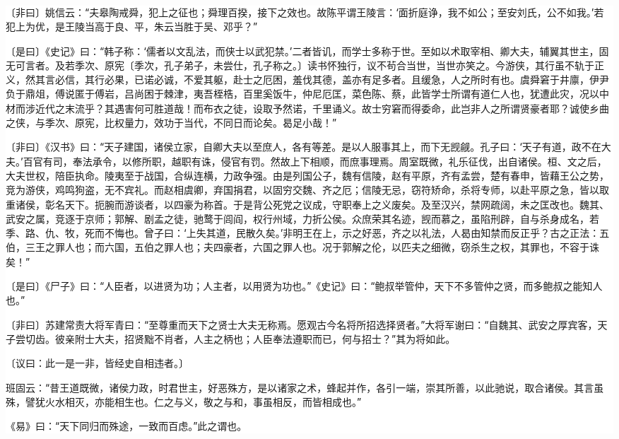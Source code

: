 〔非曰〕姚信云：“夫皋陶戒舜，犯上之征也；舜理百揆，接下之效也。故陈平谓王陵言：‘面折庭诤，我不如公；至安刘氏，公不如我。’若犯上为优，是王陵当高于良、平，朱云当胜于吴、邓乎？”

〔是曰〕《史记》曰：“韩子称：‘儒者以文乱法，而侠士以武犯禁。’二者皆讥，而学士多称于世。至如以术取宰相、卿大夫，辅翼其世主，固无可言者。及若季次、原宪〔季次，孔子弟子，未尝仕，孔子称之。〕读书怀独行，议不茍合当世，当世亦笑之。今游侠，其行虽不轨于正义，然其言必信，其行必果，已诺必诚，不爱其躯，赴士之厄困，羞伐其德，盖亦有足多者。且缓急，人之所时有也。虞舜窘于井廪，伊尹负于鼎俎，傅说匿于傅岩，吕尚困于棘津，夷吾桎梏，百里奚饭牛，仲尼厄匡，菜色陈、蔡，此皆学士所谓有道仁人也，犹遭此灾，况以中材而涉近代之末流乎？其遇害何可胜道哉！而布衣之徒，设取予然诺，千里诵义。故士穷窘而得委命，此岂非人之所谓贤豪者耶？诚使乡曲之侠，与季次、原宪，比权量力，效功于当代，不同日而论矣。曷足小哉！”

〔非曰〕《汉书》曰：“天子建国，诸侯立家，自卿大夫以至庶人，各有等差。是以人服事其上，而下无觊觎。孔子曰：‘天子有道，政不在大夫。’百官有司，奉法承令，以修所职，越职有诛，侵官有罚。然故上下相顺，而庶事理焉。周室既微，礼乐征伐，出自诸侯。桓、文之后，大夫世权，陪臣执命。陵夷至于战国，合纵连横，力政争强。由是列国公子，魏有信陵，赵有平原，齐有孟尝，楚有春申，皆藉王公之势，竞为游侠，鸡鸣狗盗，无不宾礼。而赵相虞卿，弃国捐君，以固穷交魏、齐之厄；信陵无忌，窃符矫命，杀将专师，以赴平原之急，皆以取重诸侯，彰名天下。扼腕而游谈者，以四豪为称首。于是背公死党之议成，守职奉上之义废矣。及至汉兴，禁网疏阔，未之匡改也。魏其、武安之属，竞逐于京师；郭解、剧孟之徒，驰鹜于闾阎，权行州域，力折公侯。众庶荣其名迹，觊而慕之，虽陷刑辟，自与杀身成名，若季、路、仇、牧，死而不悔也。曾子曰：‘上失其道，民散久矣。’非明王在上，示之好恶，齐之以礼法，人曷由知禁而反正乎？古之正法：五伯，三王之罪人也；而六国，五伯之罪人也；夫四豪者，六国之罪人也。况于郭解之伦，以匹夫之细微，窃杀生之权，其罪也，不容于诛矣！”

〔是曰〕《尸子》曰：“人臣者，以进贤为功；人主者，以用贤为功也。”《史记》曰：“鲍叔举管仲，天下不多管仲之贤，而多鲍叔之能知人也。”

〔非曰〕苏建常责大将军青曰：“至尊重而天下之贤士大夫无称焉。愿观古今名将所招选择贤者。”大将军谢曰：“自魏其、武安之厚宾客，天子尝切齿。彼亲附士大夫，招贤黜不肖者，人主之柄也；人臣奉法遵职而已，何与招士？”其为将如此。

〔议曰：此一是一非，皆经史自相违者。〕

班固云：“昔王道既微，诸侯力政，时君世主，好恶殊方，是以诸家之术，蜂起并作，各引一端，崇其所善，以此驰说，取合诸侯。其言虽殊，譬犹火水相灭，亦能相生也。仁之与义，敬之与和，事虽相反，而皆相成也。”

《易》曰：“天下同归而殊途，一致而百虑。”此之谓也。




